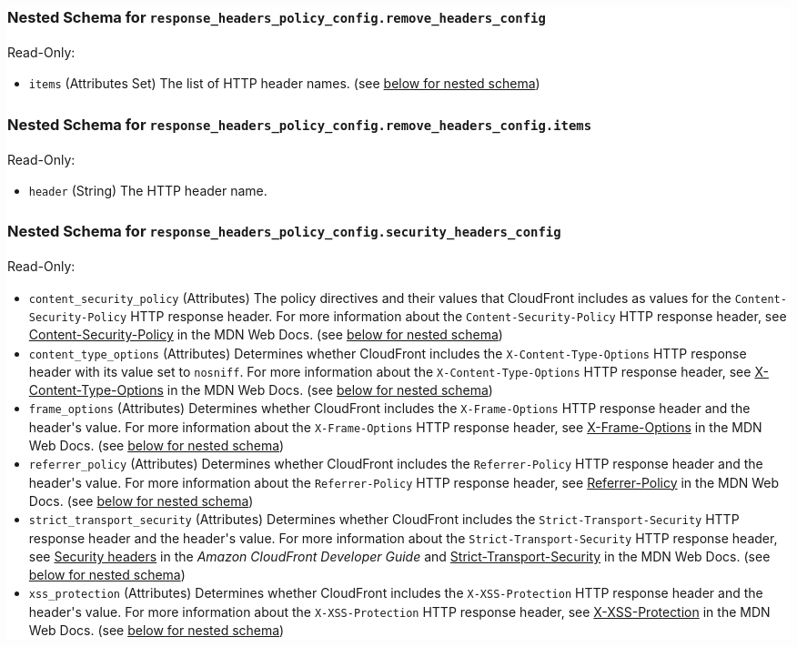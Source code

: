 

<a id="nestedatt--response_headers_policy_config--remove_headers_config"></a>
### Nested Schema for `response_headers_policy_config.remove_headers_config`

Read-Only:

- `items` (Attributes Set) The list of HTTP header names. (see [below for nested schema](#nestedatt--response_headers_policy_config--remove_headers_config--items))

<a id="nestedatt--response_headers_policy_config--remove_headers_config--items"></a>
### Nested Schema for `response_headers_policy_config.remove_headers_config.items`

Read-Only:

- `header` (String) The HTTP header name.



<a id="nestedatt--response_headers_policy_config--security_headers_config"></a>
### Nested Schema for `response_headers_policy_config.security_headers_config`

Read-Only:

- `content_security_policy` (Attributes) The policy directives and their values that CloudFront includes as values for the ``Content-Security-Policy`` HTTP response header.
 For more information about the ``Content-Security-Policy`` HTTP response header, see [Content-Security-Policy](https://docs.aws.amazon.com/https://developer.mozilla.org/en-US/docs/Web/HTTP/Headers/Content-Security-Policy) in the MDN Web Docs. (see [below for nested schema](#nestedatt--response_headers_policy_config--security_headers_config--content_security_policy))
- `content_type_options` (Attributes) Determines whether CloudFront includes the ``X-Content-Type-Options`` HTTP response header with its value set to ``nosniff``.
 For more information about the ``X-Content-Type-Options`` HTTP response header, see [X-Content-Type-Options](https://docs.aws.amazon.com/https://developer.mozilla.org/en-US/docs/Web/HTTP/Headers/X-Content-Type-Options) in the MDN Web Docs. (see [below for nested schema](#nestedatt--response_headers_policy_config--security_headers_config--content_type_options))
- `frame_options` (Attributes) Determines whether CloudFront includes the ``X-Frame-Options`` HTTP response header and the header's value.
 For more information about the ``X-Frame-Options`` HTTP response header, see [X-Frame-Options](https://docs.aws.amazon.com/https://developer.mozilla.org/en-US/docs/Web/HTTP/Headers/X-Frame-Options) in the MDN Web Docs. (see [below for nested schema](#nestedatt--response_headers_policy_config--security_headers_config--frame_options))
- `referrer_policy` (Attributes) Determines whether CloudFront includes the ``Referrer-Policy`` HTTP response header and the header's value.
 For more information about the ``Referrer-Policy`` HTTP response header, see [Referrer-Policy](https://docs.aws.amazon.com/https://developer.mozilla.org/en-US/docs/Web/HTTP/Headers/Referrer-Policy) in the MDN Web Docs. (see [below for nested schema](#nestedatt--response_headers_policy_config--security_headers_config--referrer_policy))
- `strict_transport_security` (Attributes) Determines whether CloudFront includes the ``Strict-Transport-Security`` HTTP response header and the header's value.
 For more information about the ``Strict-Transport-Security`` HTTP response header, see [Security headers](https://docs.aws.amazon.com/AmazonCloudFront/latest/DeveloperGuide/understanding-response-headers-policies.html#understanding-response-headers-policies-security) in the *Amazon CloudFront Developer Guide* and [Strict-Transport-Security](https://docs.aws.amazon.com/https://developer.mozilla.org/en-US/docs/Web/HTTP/Headers/Strict-Transport-Security) in the MDN Web Docs. (see [below for nested schema](#nestedatt--response_headers_policy_config--security_headers_config--strict_transport_security))
- `xss_protection` (Attributes) Determines whether CloudFront includes the ``X-XSS-Protection`` HTTP response header and the header's value.
 For more information about the ``X-XSS-Protection`` HTTP response header, see [X-XSS-Protection](https://docs.aws.amazon.com/https://developer.mozilla.org/en-US/docs/Web/HTTP/Headers/X-XSS-Protection) in the MDN Web Docs. (see [below for nested schema](#nestedatt--response_headers_policy_config--security_headers_config--xss_protection))
